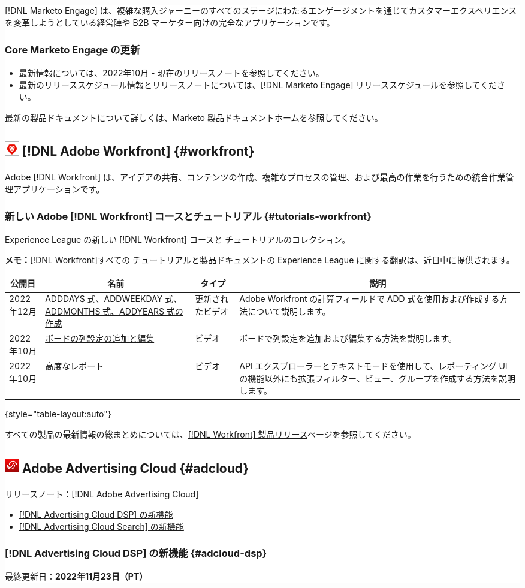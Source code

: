 [!DNL Marketo Engage] は、複雑な購入ジャーニーのすべてのステージにわたるエンゲージメントを通じてカスタマーエクスペリエンスを変革しようとしている経営陣や B2B マーケター向けの完全なアプリケーションです。

### Core Marketo Engage の更新

* 最新情報については、[2022年10月 - 現在のリリースノート](https://experienceleague.adobe.com/docs/marketo/using/release-notes/current.html?lang=ja)を参照してください。
* 最新のリリーススケジュール情報とリリースノートについては、[!DNL Marketo Engage] [リリーススケジュール](https://experienceleague.adobe.com/docs/marketo/using/release-notes/release-schedule.html?lang=ja)を参照してください。



最新の製品ドキュメントについて詳しくは、[Marketo 製品ドキュメント](https://experienceleague.adobe.com/docs/marketo/using/home.html?lang=ja)ホームを参照してください。

## ![アイコン](/assets/workfront.png) [!DNL Adobe Workfront] {#workfront}

Adobe [!DNL Workfront] は、アイデアの共有、コンテンツの作成、複雑なプロセスの管理、および最高の作業を行うための統合作業管理アプリケーションです。

### 新しい Adobe [!DNL Workfront] コースとチュートリアル {#tutorials-workfront}

Experience League の新しい [!DNL Workfront] コースと チュートリアルのコレクション。

**メモ：**&#x200B;[[!DNL Workfront]](https://experienceleague.adobe.com/docs/workfront.html?lang=ja)すべての チュートリアルと製品ドキュメントの Experience League に関する翻訳は、近日中に提供されます。

| 公開日 | 名前 | タイプ | 説明 |
| -----------| ---------- | ---------- | ---------- |
| 2022年12月 | [ADDDAYS 式、ADDWEEKDAY 式、ADDMONTHS 式、ADDYEARS 式の作成](https://experienceleague.adobe.com/docs/workfront-learn/tutorials-workfront/custom-data/calculated-expressions/create-adddays-addweekdays-addmonths-addyears-expressions.html?lang=ja) | 更新されたビデオ | Adobe Workfront の計算フィールドで ADD 式を使用および作成する方法について説明します。 |
| 2022年10月 | [ボードの列設定の追加と編集](https://experienceleague.adobe.com/docs/workfront-learn/tutorials-workfront/agile/boards/add-and-edit-column-settings-on-a-board.html?lang=ja) | ビデオ | ボードで列設定を追加および編集する方法を説明します。 |
| 2022年10月 | [高度なレポート](https://experienceleague.adobe.com/docs/workfront-learn/tutorials-workfront/reporting/advanced-reporting/welcome-to-advanced-reporting.html?lang=ja) | ビデオ | API エクスプローラーとテキストモードを使用して、レポーティング UI の機能以外にも拡張フィルター、ビュー、グループを作成する方法を説明します。 |

{style="table-layout:auto"}

すべての製品の最新情報の総まとめについては、[[!DNL Workfront] 製品リリース](https://experienceleague.adobe.com/docs/workfront/using/product-announcements/product-releases/product-releases.html?lang=ja)ページを参照してください。

## ![アイコン](/assets/advertising-cloud.png) Adobe Advertising Cloud {#adcloud}

リリースノート：[!DNL Adobe Advertising Cloud]


* [ [!DNL Advertising Cloud DSP] の新機能](#adcloud-dsp)
* [ [!DNL Advertising Cloud Search] の新機能](#adcloud-search)




### [!DNL Advertising Cloud DSP] の新機能 {#adcloud-dsp}

最終更新日：**2022年11月23日（PT）**
